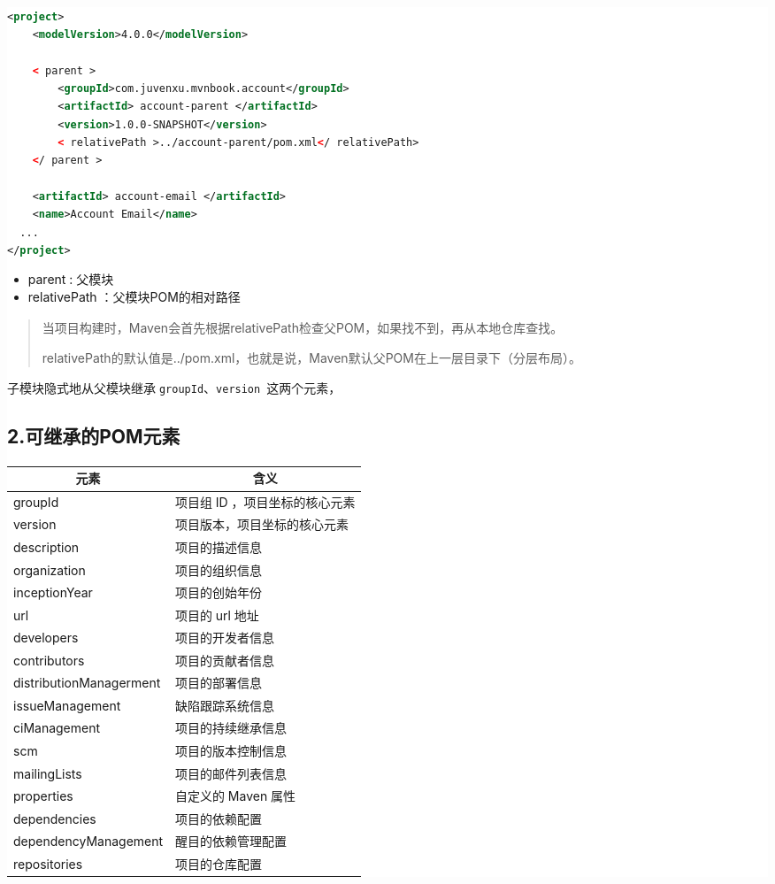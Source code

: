 ```xml
<project>  
    <modelVersion>4.0.0</modelVersion>  
      
    < parent >  
        <groupId>com.juvenxu.mvnbook.account</groupId>  
        <artifactId> account-parent </artifactId>  
        <version>1.0.0-SNAPSHOT</version>  
        < relativePath >../account-parent/pom.xml</ relativePath>  
    </ parent >  
      
    <artifactId> account-email </artifactId>  
    <name>Account Email</name>  
  ...  
</project>
```



- parent : 父模块
- relativePath ：父模块POM的相对路径



> 当项目构建时，Maven会首先根据relativePath检查父POM，如果找不到，再从本地仓库查找。
>
> relativePath的默认值是../pom.xml，也就是说，Maven默认父POM在上一层目录下（分层布局）。



子模块隐式地从父模块继承 `groupId`、`version `这两个元素，





## 2.可继承的POM元素

| 元素                    | 含义                                                         |
| ----------------------- | ------------------------------------------------------------ |
| groupId                 | 项目组 ID ，项目坐标的核心元素                               |
| version                 | 项目版本，项目坐标的核心元素                                 |
| description             | 项目的描述信息                                               |
| organization            | 项目的组织信息                                               |
| inceptionYear           | 项目的创始年份                                               |
| url                     | 项目的 url 地址                                              |
| developers              | 项目的开发者信息                                             |
| contributors            | 项目的贡献者信息                                             |
| distributionManagerment | 项目的部署信息                                               |
| issueManagement         | 缺陷跟踪系统信息                                             |
| ciManagement            | 项目的持续继承信息                                           |
| scm                     | 项目的版本控制信息                                           |
| mailingLists            | 项目的邮件列表信息                                           |
| properties              | 自定义的 Maven 属性                                          |
| dependencies            | 项目的依赖配置                                               |
| dependencyManagement    | 醒目的依赖管理配置                                           |
| repositories            | 项目的仓库配置                                               |